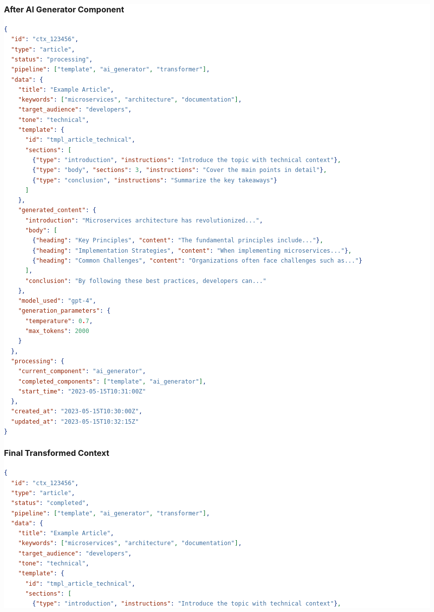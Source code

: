 ### After AI Generator Component

```json
{
  "id": "ctx_123456",
  "type": "article",
  "status": "processing",
  "pipeline": ["template", "ai_generator", "transformer"],
  "data": {
    "title": "Example Article",
    "keywords": ["microservices", "architecture", "documentation"],
    "target_audience": "developers",
    "tone": "technical",
    "template": {
      "id": "tmpl_article_technical",
      "sections": [
        {"type": "introduction", "instructions": "Introduce the topic with technical context"},
        {"type": "body", "sections": 3, "instructions": "Cover the main points in detail"},
        {"type": "conclusion", "instructions": "Summarize the key takeaways"}
      ]
    },
    "generated_content": {
      "introduction": "Microservices architecture has revolutionized...",
      "body": [
        {"heading": "Key Principles", "content": "The fundamental principles include..."},
        {"heading": "Implementation Strategies", "content": "When implementing microservices..."},
        {"heading": "Common Challenges", "content": "Organizations often face challenges such as..."}
      ],
      "conclusion": "By following these best practices, developers can..."
    },
    "model_used": "gpt-4",
    "generation_parameters": {
      "temperature": 0.7,
      "max_tokens": 2000
    }
  },
  "processing": {
    "current_component": "ai_generator",
    "completed_components": ["template", "ai_generator"],
    "start_time": "2023-05-15T10:31:00Z"
  },
  "created_at": "2023-05-15T10:30:00Z",
  "updated_at": "2023-05-15T10:32:15Z"
}
```

### Final Transformed Context

```json
{
  "id": "ctx_123456",
  "type": "article",
  "status": "completed",
  "pipeline": ["template", "ai_generator", "transformer"],
  "data": {
    "title": "Example Article",
    "keywords": ["microservices", "architecture", "documentation"],
    "target_audience": "developers",
    "tone": "technical",
    "template": {
      "id": "tmpl_article_technical",
      "sections": [
        {"type": "introduction", "instructions": "Introduce the topic with technical context"},
```